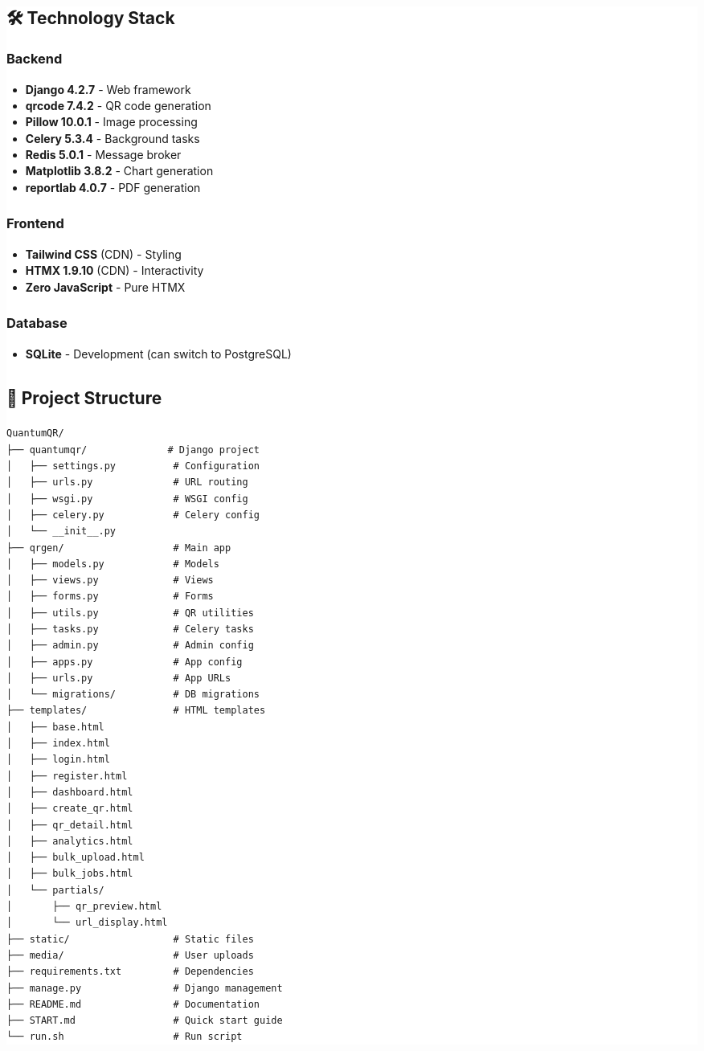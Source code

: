 ## 🛠️ Technology Stack

### Backend

- **Django 4.2.7** - Web framework
- **qrcode 7.4.2** - QR code generation
- **Pillow 10.0.1** - Image processing
- **Celery 5.3.4** - Background tasks
- **Redis 5.0.1** - Message broker
- **Matplotlib 3.8.2** - Chart generation
- **reportlab 4.0.7** - PDF generation

### Frontend

- **Tailwind CSS** (CDN) - Styling
- **HTMX 1.9.10** (CDN) - Interactivity
- **Zero JavaScript** - Pure HTMX

### Database

- **SQLite** - Development (can switch to PostgreSQL)

## 📁 Project Structure

```
QuantumQR/
├── quantumqr/              # Django project
│   ├── settings.py          # Configuration
│   ├── urls.py              # URL routing
│   ├── wsgi.py              # WSGI config
│   ├── celery.py            # Celery config
│   └── __init__.py
├── qrgen/                   # Main app
│   ├── models.py            # Models
│   ├── views.py             # Views
│   ├── forms.py             # Forms
│   ├── utils.py             # QR utilities
│   ├── tasks.py             # Celery tasks
│   ├── admin.py             # Admin config
│   ├── apps.py              # App config
│   ├── urls.py              # App URLs
│   └── migrations/          # DB migrations
├── templates/               # HTML templates
│   ├── base.html
│   ├── index.html
│   ├── login.html
│   ├── register.html
│   ├── dashboard.html
│   ├── create_qr.html
│   ├── qr_detail.html
│   ├── analytics.html
│   ├── bulk_upload.html
│   ├── bulk_jobs.html
│   └── partials/
│       ├── qr_preview.html
│       └── url_display.html
├── static/                  # Static files
├── media/                   # User uploads
├── requirements.txt         # Dependencies
├── manage.py                # Django management
├── README.md                # Documentation
├── START.md                 # Quick start guide
└── run.sh                   # Run script
```